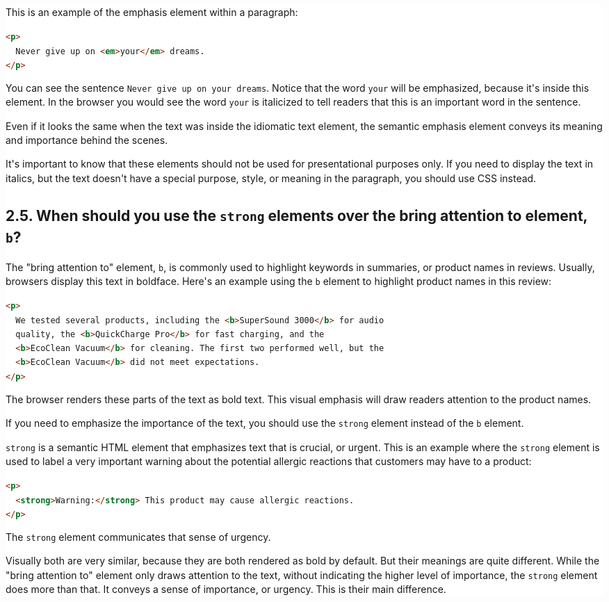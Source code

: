 This is an example of the emphasis element within a paragraph:


```html
<p>
  Never give up on <em>your</em> dreams.
</p>
```

You can see the sentence <code>Never give up on your dreams</code>. Notice that the word <code>your</code> will be emphasized, because it's inside this element. In the browser you would see the word <code>your</code> is italicized to tell readers that this is an important word in the sentence.

Even if it looks the same when the text was inside the idiomatic text element, the semantic emphasis element conveys its meaning and importance behind the scenes.

It's important to know that these elements should not be used for presentational purposes only. If you need to display the text in italics, but the text doesn't have a special purpose, style, or meaning in the paragraph, you should use CSS instead.

## 2.5. When should you use the <code>strong</code> elements over the bring attention to element, <code>b</code>?

The "bring attention to" element, <code>b</code>, is commonly used to highlight keywords in summaries, or product names in reviews. Usually, browsers display this text in boldface. Here's an example using the <code>b</code> element to highlight product names in this review:


```html
<p>
  We tested several products, including the <b>SuperSound 3000</b> for audio
  quality, the <b>QuickCharge Pro</b> for fast charging, and the
  <b>EcoClean Vacuum</b> for cleaning. The first two performed well, but the
  <b>EcoClean Vacuum</b> did not meet expectations.
</p>
```

The browser renders these parts of the text as bold text. This visual emphasis will draw readers attention to the product names.

If you need to emphasize the importance of the text, you should use the <code>strong</code> element instead of the <code>b</code> element.

<code>strong</code> is a semantic HTML element that emphasizes text that is crucial, or urgent. This is an example where the <code>strong</code> element is used to label a very important warning about the potential allergic reactions that customers may have to a product:


```html
<p>
  <strong>Warning:</strong> This product may cause allergic reactions.
</p>
```

The <code>strong</code> element communicates that sense of urgency.

Visually both are very similar, because they are both rendered as bold by default. But their meanings are quite different. While the "bring attention to" element only draws attention to the text, without indicating the higher level of importance, the <code>strong</code> element does more than that. It conveys a sense of importance, or urgency. This is their main difference.
